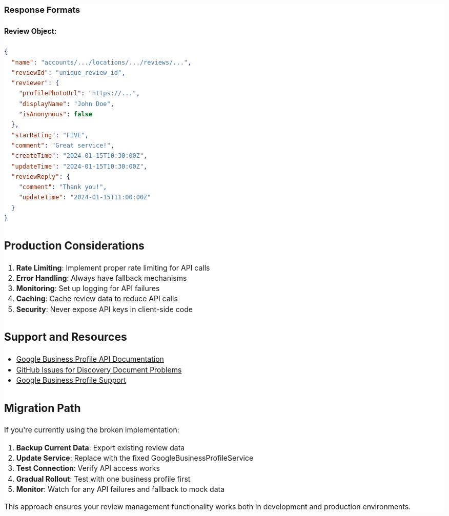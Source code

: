 ### Response Formats

#### Review Object:
```json
{
  "name": "accounts/.../locations/.../reviews/...",
  "reviewId": "unique_review_id",
  "reviewer": {
    "profilePhotoUrl": "https://...",
    "displayName": "John Doe",
    "isAnonymous": false
  },
  "starRating": "FIVE",
  "comment": "Great service!",
  "createTime": "2024-01-15T10:30:00Z",
  "updateTime": "2024-01-15T10:30:00Z",
  "reviewReply": {
    "comment": "Thank you!",
    "updateTime": "2024-01-15T11:00:00Z"
  }
}
```

## Production Considerations

1. **Rate Limiting**: Implement proper rate limiting for API calls
2. **Error Handling**: Always have fallback mechanisms
3. **Monitoring**: Set up logging for API failures
4. **Caching**: Cache review data to reduce API calls
5. **Security**: Never expose API keys in client-side code

## Support and Resources

- [Google Business Profile API Documentation](https://developers.google.com/my-business)
- [GitHub Issues for Discovery Document Problems](https://github.com/googleapis/google-api-python-client/issues/1735)
- [Google Business Profile Support](https://developers.google.com/my-business/content/support)

## Migration Path

If you're currently using the broken implementation:

1. **Backup Current Data**: Export existing review data
2. **Update Service**: Replace with the fixed GoogleBusinessProfileService
3. **Test Connection**: Verify API access works
4. **Gradual Rollout**: Test with one business profile first
5. **Monitor**: Watch for any API failures and fallback to mock data

This approach ensures your review management functionality works both in development and production environments. 
